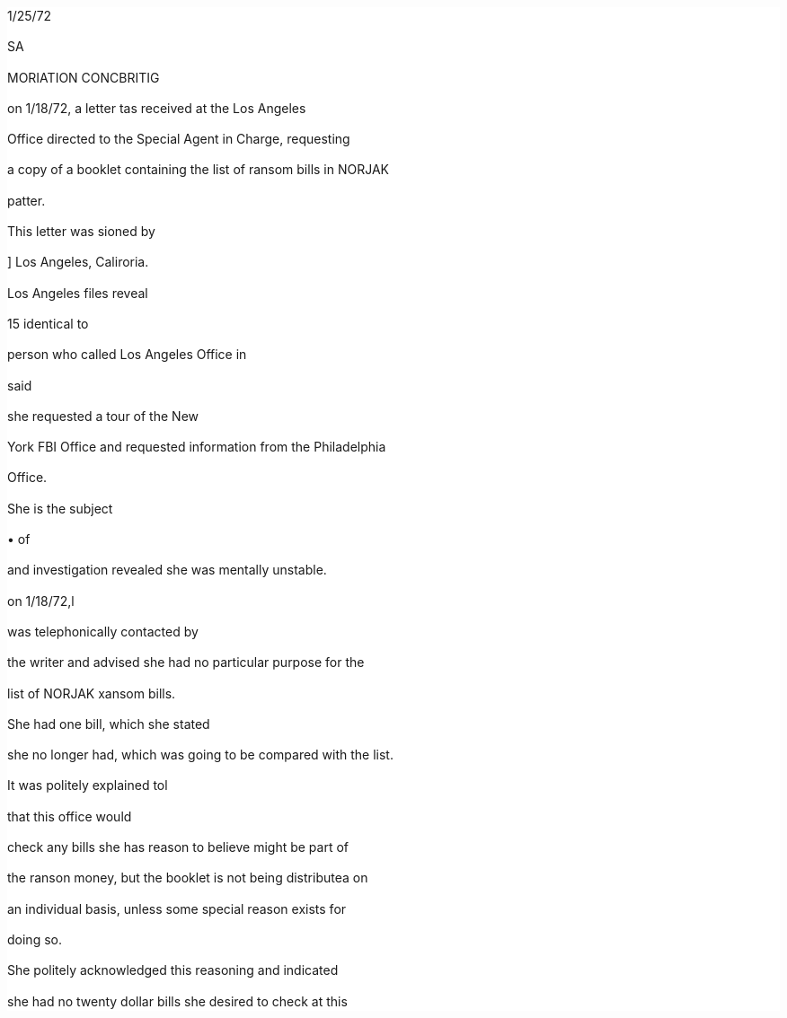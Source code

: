 1/25/72

SA

MORIATION CONCBRITIG

on 1/18/72, a letter tas received at the Los Angeles

Office directed to the Special Agent in Charge, requesting

a copy of a booklet containing the list of ransom bills in NORJAK

patter.

This letter was sioned by

] Los Angeles, Caliroria.

Los Angeles files reveal

15 identical to

person who called Los Angeles Office in

said

she requested a tour of the New

York FBI Office and requested information from the Philadelphia

Office.

She is the subject

• of

and investigation revealed she was mentally unstable.

on 1/18/72,l

was telephonically contacted by

the writer and advised she had no particular purpose for the

list of NORJAK xansom bills.

She had one bill, which she stated

she no longer had, which was going to be compared with the list.

It was politely explained tol

that this office would

check any bills she has reason to believe might be part of

the ranson money, but the booklet is not being distributea on

an individual basis, unless some special reason exists for

doing so.

She politely acknowledged this reasoning and indicated

she had no twenty dollar bills she desired to check at this
